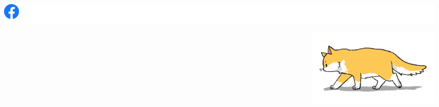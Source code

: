 </a>

<a href="https://www.facebook.com/jash.13.desai/">
  <img align="left" alt="Facebook" width="30px" src="https://raw.githubusercontent.com/jash13desai/jash13desai/main/assets/facebook.svg" />

</a>




</br></br>


<img align="right" width="245"  src="https://raw.githubusercontent.com/jash13desai/jash13desai/main/gifs/fox.gif" />


